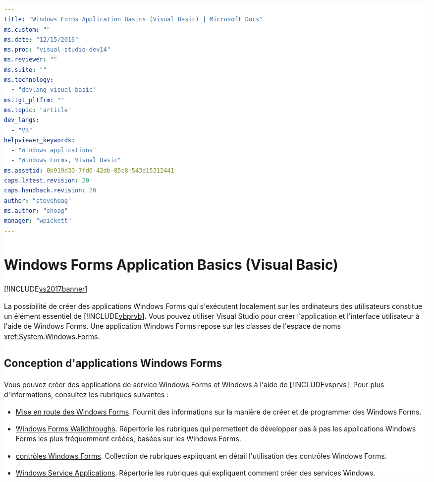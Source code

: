 ```yaml
---
title: "Windows Forms Application Basics (Visual Basic) | Microsoft Docs"
ms.custom: ""
ms.date: "12/15/2016"
ms.prod: "visual-studio-dev14"
ms.reviewer: ""
ms.suite: ""
ms.technology: 
  - "devlang-visual-basic"
ms.tgt_pltfrm: ""
ms.topic: "article"
dev_langs: 
  - "VB"
helpviewer_keywords: 
  - "Windows applications"
  - "Windows Forms, Visual Basic"
ms.assetid: 0b919d30-7fd6-42db-85c8-543d15312441
caps.latest.revision: 20
caps.handback.revision: 20
author: "stevehoag"
ms.author: "shoag"
manager: "wpickett"
---
```

# Windows Forms Application Basics (Visual Basic)
[!INCLUDE[vs2017banner](../../../csharp/includes/vs2017banner.md)]

La possibilité de créer des applications Windows Forms qui s'exécutent localement sur les ordinateurs des utilisateurs constitue un élément essentiel de [!INCLUDE[vbprvb](../../../csharp/programming-guide/concepts/linq/includes/vbprvb_md.md)].  Vous pouvez utiliser Visual Studio pour créer l'application et l'interface utilisateur à l'aide de Windows Forms.  Une application Windows Forms repose sur les classes de l'espace de noms <xref:System.Windows.Forms>.  
  
## Conception d'applications Windows Forms  
 Vous pouvez créer des applications de service Windows Forms et Windows à l'aide de [!INCLUDE[vsprvs](../../../csharp/includes/vsprvs_md.md)].  Pour plus d'informations, consultez les rubriques suivantes :  
  
-   [Mise en route des Windows Forms](../Topic/Getting%20Started%20with%20Windows%20Forms.md).  Fournit des informations sur la manière de créer et de programmer des Windows Forms.  
  
-   [Windows Forms Walkthroughs](http://msdn.microsoft.com/fr-fr/fd44d13d-4733-416f-aefc-32592e59e5d9).  Répertorie les rubriques qui permettent de développer pas à pas les applications Windows Forms les plus fréquemment créées, basées sur les Windows Forms.  
  
-   [contrôles Windows Forms](../Topic/Windows%20Forms%20Controls.md).  Collection de rubriques expliquant en détail l'utilisation des contrôles Windows Forms.  
  
-   [Windows Service Applications](../Topic/Developing%20Windows%20Service%20Applications.md).  Répertorie les rubriques qui expliquent comment créer des services Windows.  
  